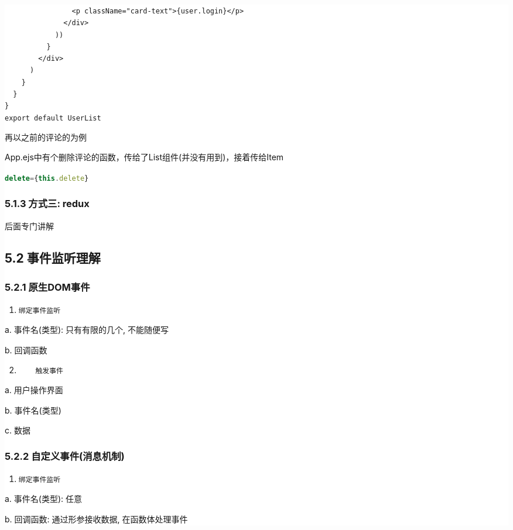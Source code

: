 ```ejs
                <p className="card-text">{user.login}</p>
              </div>
            ))
          }
        </div>
      )
    }
  }
}
export default UserList
```



再以之前的评论的为例

App.ejs中有个删除评论的函数，传给了List组件(并没有用到)，接着传给Item

```jsx
delete={this.delete}
```





### 5.1.3 方式三: redux

后面专门讲解





## 5.2 事件监听理解

### 5.2.1 原生DOM事件

1)     绑定事件监听

a.     事件名(类型): 只有有限的几个, 不能随便写

b.     回调函数

2)         触发事件

a.     用户操作界面

b.     事件名(类型)

c.     数据



### 5.2.2 自定义事件(消息机制)

1)     绑定事件监听

a.     事件名(类型): 任意

b.     回调函数: 通过形参接收数据, 在函数体处理事件
